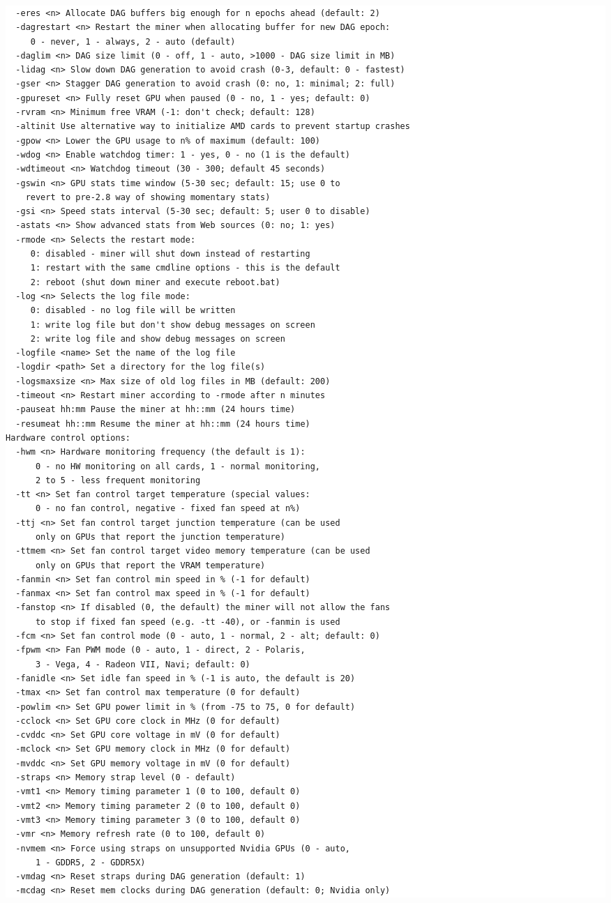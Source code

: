 ```
  -eres <n> Allocate DAG buffers big enough for n epochs ahead (default: 2)
  -dagrestart <n> Restart the miner when allocating buffer for new DAG epoch:
     0 - never, 1 - always, 2 - auto (default)
  -daglim <n> DAG size limit (0 - off, 1 - auto, >1000 - DAG size limit in MB)
  -lidag <n> Slow down DAG generation to avoid crash (0-3, default: 0 - fastest)
  -gser <n> Stagger DAG generation to avoid crash (0: no, 1: minimal; 2: full)
  -gpureset <n> Fully reset GPU when paused (0 - no, 1 - yes; default: 0)
  -rvram <n> Minimum free VRAM (-1: don't check; default: 128)
  -altinit Use alternative way to initialize AMD cards to prevent startup crashes
  -gpow <n> Lower the GPU usage to n% of maximum (default: 100)
  -wdog <n> Enable watchdog timer: 1 - yes, 0 - no (1 is the default)
  -wdtimeout <n> Watchdog timeout (30 - 300; default 45 seconds)
  -gswin <n> GPU stats time window (5-30 sec; default: 15; use 0 to
    revert to pre-2.8 way of showing momentary stats)
  -gsi <n> Speed stats interval (5-30 sec; default: 5; user 0 to disable)
  -astats <n> Show advanced stats from Web sources (0: no; 1: yes)
  -rmode <n> Selects the restart mode:
     0: disabled - miner will shut down instead of restarting
     1: restart with the same cmdline options - this is the default
     2: reboot (shut down miner and execute reboot.bat)
  -log <n> Selects the log file mode:
     0: disabled - no log file will be written
     1: write log file but don't show debug messages on screen
     2: write log file and show debug messages on screen
  -logfile <name> Set the name of the log file
  -logdir <path> Set a directory for the log file(s)
  -logsmaxsize <n> Max size of old log files in MB (default: 200)
  -timeout <n> Restart miner according to -rmode after n minutes
  -pauseat hh:mm Pause the miner at hh::mm (24 hours time)
  -resumeat hh::mm Resume the miner at hh::mm (24 hours time)
Hardware control options:
  -hwm <n> Hardware monitoring frequency (the default is 1):
      0 - no HW monitoring on all cards, 1 - normal monitoring,
      2 to 5 - less frequent monitoring
  -tt <n> Set fan control target temperature (special values:
      0 - no fan control, negative - fixed fan speed at n%)
  -ttj <n> Set fan control target junction temperature (can be used
      only on GPUs that report the junction temperature)
  -ttmem <n> Set fan control target video memory temperature (can be used
      only on GPUs that report the VRAM temperature)
  -fanmin <n> Set fan control min speed in % (-1 for default)
  -fanmax <n> Set fan control max speed in % (-1 for default)
  -fanstop <n> If disabled (0, the default) the miner will not allow the fans
      to stop if fixed fan speed (e.g. -tt -40), or -fanmin is used
  -fcm <n> Set fan control mode (0 - auto, 1 - normal, 2 - alt; default: 0)
  -fpwm <n> Fan PWM mode (0 - auto, 1 - direct, 2 - Polaris,
      3 - Vega, 4 - Radeon VII, Navi; default: 0)
  -fanidle <n> Set idle fan speed in % (-1 is auto, the default is 20)
  -tmax <n> Set fan control max temperature (0 for default)
  -powlim <n> Set GPU power limit in % (from -75 to 75, 0 for default)
  -cclock <n> Set GPU core clock in MHz (0 for default)
  -cvddc <n> Set GPU core voltage in mV (0 for default)
  -mclock <n> Set GPU memory clock in MHz (0 for default)
  -mvddc <n> Set GPU memory voltage in mV (0 for default)
  -straps <n> Memory strap level (0 - default)
  -vmt1 <n> Memory timing parameter 1 (0 to 100, default 0)
  -vmt2 <n> Memory timing parameter 2 (0 to 100, default 0)
  -vmt3 <n> Memory timing parameter 3 (0 to 100, default 0)
  -vmr <n> Memory refresh rate (0 to 100, default 0)
  -nvmem <n> Force using straps on unsupported Nvidia GPUs (0 - auto,
      1 - GDDR5, 2 - GDDR5X)
  -vmdag <n> Reset straps during DAG generation (default: 1)
  -mcdag <n> Reset mem clocks during DAG generation (default: 0; Nvidia only)
```